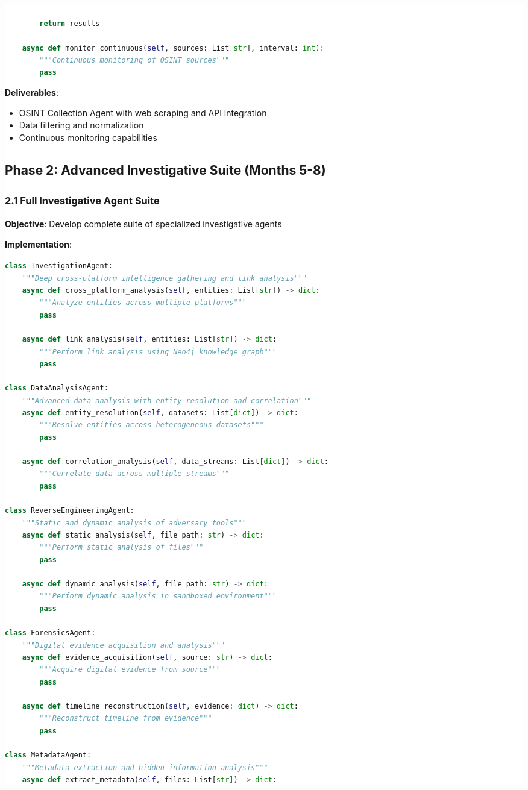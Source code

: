 ```python
        
        return results
    
    async def monitor_continuous(self, sources: List[str], interval: int):
        """Continuous monitoring of OSINT sources"""
        pass
```

**Deliverables**:
- OSINT Collection Agent with web scraping and API integration
- Data filtering and normalization
- Continuous monitoring capabilities

## Phase 2: Advanced Investigative Suite (Months 5-8)

### 2.1 Full Investigative Agent Suite

**Objective**: Develop complete suite of specialized investigative agents

**Implementation**:
```python
class InvestigationAgent:
    """Deep cross-platform intelligence gathering and link analysis"""
    async def cross_platform_analysis(self, entities: List[str]) -> dict:
        """Analyze entities across multiple platforms"""
        pass
    
    async def link_analysis(self, entities: List[str]) -> dict:
        """Perform link analysis using Neo4j knowledge graph"""
        pass

class DataAnalysisAgent:
    """Advanced data analysis with entity resolution and correlation"""
    async def entity_resolution(self, datasets: List[dict]) -> dict:
        """Resolve entities across heterogeneous datasets"""
        pass
    
    async def correlation_analysis(self, data_streams: List[dict]) -> dict:
        """Correlate data across multiple streams"""
        pass

class ReverseEngineeringAgent:
    """Static and dynamic analysis of adversary tools"""
    async def static_analysis(self, file_path: str) -> dict:
        """Perform static analysis of files"""
        pass
    
    async def dynamic_analysis(self, file_path: str) -> dict:
        """Perform dynamic analysis in sandboxed environment"""
        pass

class ForensicsAgent:
    """Digital evidence acquisition and analysis"""
    async def evidence_acquisition(self, source: str) -> dict:
        """Acquire digital evidence from source"""
        pass
    
    async def timeline_reconstruction(self, evidence: dict) -> dict:
        """Reconstruct timeline from evidence"""
        pass

class MetadataAgent:
    """Metadata extraction and hidden information analysis"""
    async def extract_metadata(self, files: List[str]) -> dict:
```